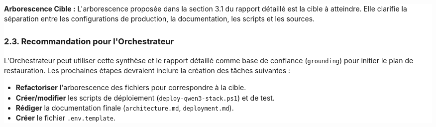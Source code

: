 **Arborescence Cible :**
L'arborescence proposée dans la section 3.1 du rapport détaillé est la cible à atteindre. Elle clarifie la séparation entre les configurations de production, la documentation, les scripts et les sources.

### 2.3. Recommandation pour l'Orchestrateur
L'Orchestrateur peut utiliser cette synthèse et le rapport détaillé comme base de confiance (`grounding`) pour initier le plan de restauration. Les prochaines étapes devraient inclure la création des tâches suivantes :
- **Refactoriser** l'arborescence des fichiers pour correspondre à la cible.
- **Créer/modifier** les scripts de déploiement (`deploy-qwen3-stack.ps1`) et de test.
- **Rédiger** la documentation finale (`architecture.md`, `deployment.md`).
- **Créer** le fichier `.env.template`.